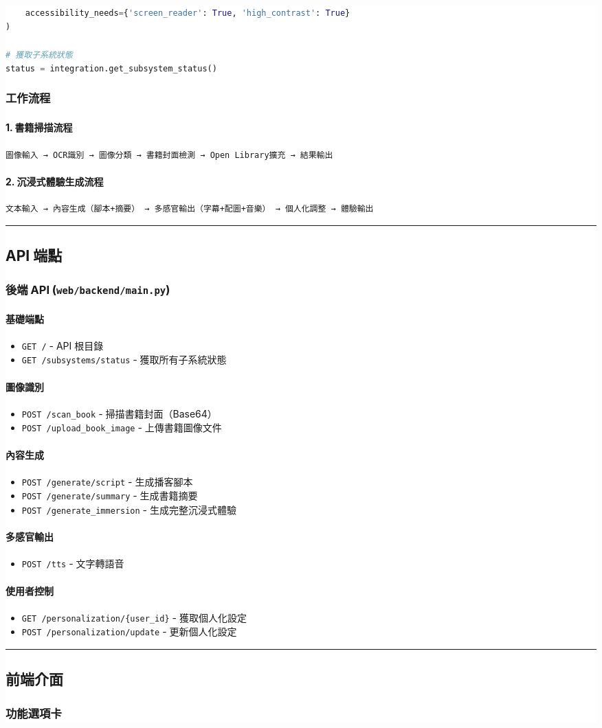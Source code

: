```python
    accessibility_needs={'screen_reader': True, 'high_contrast': True}
)

# 獲取子系統狀態
status = integration.get_subsystem_status()
```

### 工作流程

#### 1. 書籍掃描流程
```
圖像輸入 → OCR識別 → 圖像分類 → 書籍封面檢測 → Open Library擴充 → 結果輸出
```

#### 2. 沉浸式體驗生成流程
```
文本輸入 → 內容生成（腳本+摘要） → 多感官輸出（字幕+配圖+音樂） → 個人化調整 → 體驗輸出
```

---

## API 端點

### 後端 API (`web/backend/main.py`)

#### 基礎端點
- `GET /` - API 根目錄
- `GET /subsystems/status` - 獲取所有子系統狀態

#### 圖像識別
- `POST /scan_book` - 掃描書籍封面（Base64）
- `POST /upload_book_image` - 上傳書籍圖像文件

#### 內容生成
- `POST /generate/script` - 生成播客腳本
- `POST /generate/summary` - 生成書籍摘要
- `POST /generate_immersion` - 生成完整沉浸式體驗

#### 多感官輸出
- `POST /tts` - 文字轉語音

#### 使用者控制
- `GET /personalization/{user_id}` - 獲取個人化設定
- `POST /personalization/update` - 更新個人化設定

---

## 前端介面

### 功能選項卡

